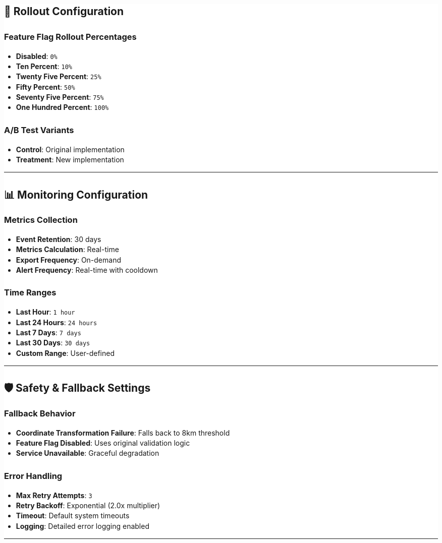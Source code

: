 ## 🔄 **Rollout Configuration**

### **Feature Flag Rollout Percentages**
- **Disabled**: `0%`
- **Ten Percent**: `10%`
- **Twenty Five Percent**: `25%`
- **Fifty Percent**: `50%`
- **Seventy Five Percent**: `75%`
- **One Hundred Percent**: `100%`

### **A/B Test Variants**
- **Control**: Original implementation
- **Treatment**: New implementation

---

## 📊 **Monitoring Configuration**

### **Metrics Collection**
- **Event Retention**: 30 days
- **Metrics Calculation**: Real-time
- **Export Frequency**: On-demand
- **Alert Frequency**: Real-time with cooldown

### **Time Ranges**
- **Last Hour**: `1 hour`
- **Last 24 Hours**: `24 hours`
- **Last 7 Days**: `7 days`
- **Last 30 Days**: `30 days`
- **Custom Range**: User-defined

---

## 🛡️ **Safety & Fallback Settings**

### **Fallback Behavior**
- **Coordinate Transformation Failure**: Falls back to 8km threshold
- **Feature Flag Disabled**: Uses original validation logic
- **Service Unavailable**: Graceful degradation

### **Error Handling**
- **Max Retry Attempts**: `3`
- **Retry Backoff**: Exponential (2.0x multiplier)
- **Timeout**: Default system timeouts
- **Logging**: Detailed error logging enabled

---
